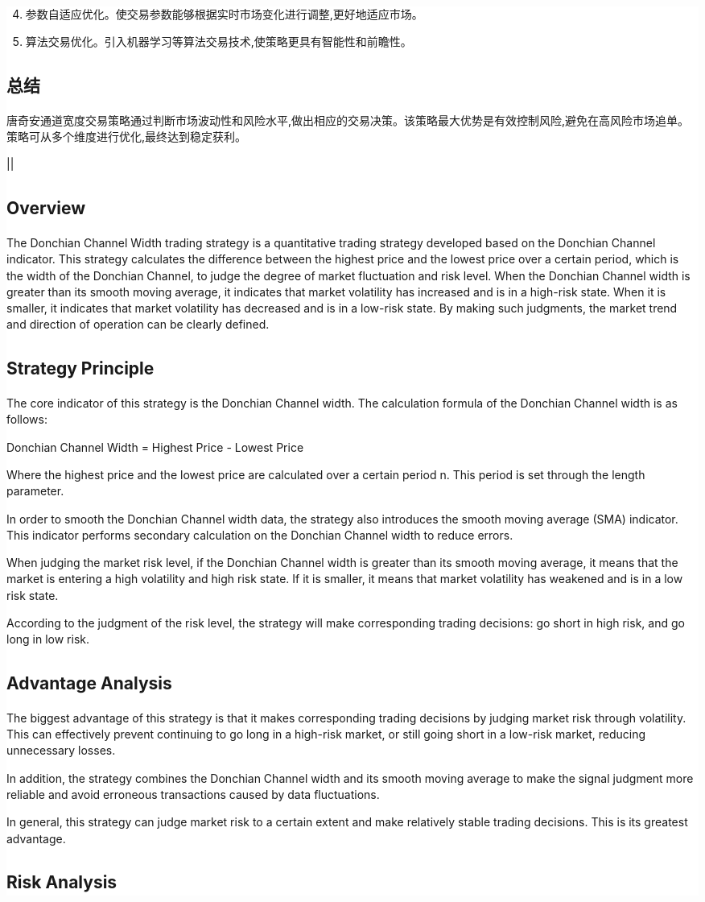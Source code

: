 4. 参数自适应优化。使交易参数能够根据实时市场变化进行调整,更好地适应市场。

5. 算法交易优化。引入机器学习等算法交易技术,使策略更具有智能性和前瞻性。

## 总结

唐奇安通道宽度交易策略通过判断市场波动性和风险水平,做出相应的交易决策。该策略最大优势是有效控制风险,避免在高风险市场追单。策略可从多个维度进行优化,最终达到稳定获利。

||

## Overview

The Donchian Channel Width trading strategy is a quantitative trading strategy developed based on the Donchian Channel indicator. This strategy calculates the difference between the highest price and the lowest price over a certain period, which is the width of the Donchian Channel, to judge the degree of market fluctuation and risk level. When the Donchian Channel width is greater than its smooth moving average, it indicates that market volatility has increased and is in a high-risk state. When it is smaller, it indicates that market volatility has decreased and is in a low-risk state. By making such judgments, the market trend and direction of operation can be clearly defined.

## Strategy Principle  

The core indicator of this strategy is the Donchian Channel width. The calculation formula of the Donchian Channel width is as follows:

Donchian Channel Width = Highest Price - Lowest Price

Where the highest price and the lowest price are calculated over a certain period n. This period is set through the length parameter.

In order to smooth the Donchian Channel width data, the strategy also introduces the smooth moving average (SMA) indicator. This indicator performs secondary calculation on the Donchian Channel width to reduce errors.

When judging the market risk level, if the Donchian Channel width is greater than its smooth moving average, it means that the market is entering a high volatility and high risk state. If it is smaller, it means that market volatility has weakened and is in a low risk state.

According to the judgment of the risk level, the strategy will make corresponding trading decisions: go short in high risk, and go long in low risk.  

## Advantage Analysis

The biggest advantage of this strategy is that it makes corresponding trading decisions by judging market risk through volatility. This can effectively prevent continuing to go long in a high-risk market, or still going short in a low-risk market, reducing unnecessary losses. 

In addition, the strategy combines the Donchian Channel width and its smooth moving average to make the signal judgment more reliable and avoid erroneous transactions caused by data fluctuations.

In general, this strategy can judge market risk to a certain extent and make relatively stable trading decisions. This is its greatest advantage.

## Risk Analysis
